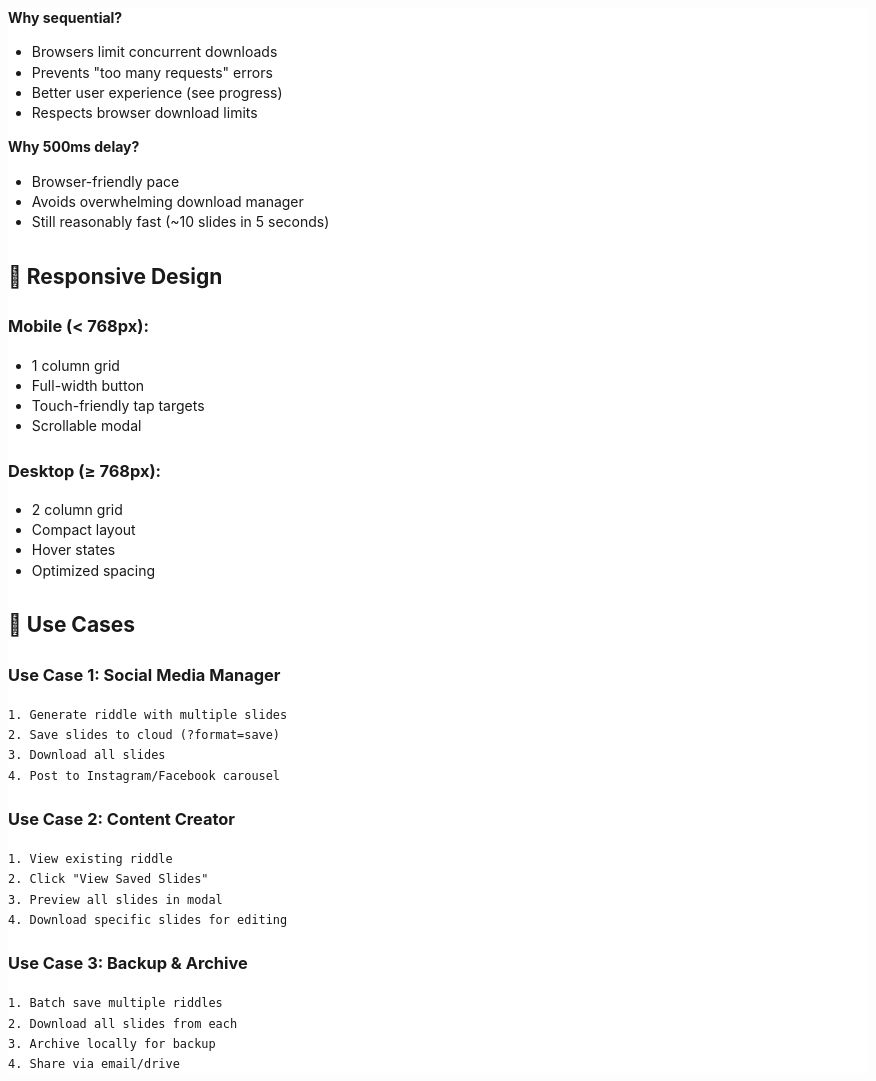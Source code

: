 **Why sequential?**

-   Browsers limit concurrent downloads
-   Prevents "too many requests" errors
-   Better user experience (see progress)
-   Respects browser download limits

**Why 500ms delay?**

-   Browser-friendly pace
-   Avoids overwhelming download manager
-   Still reasonably fast (~10 slides in 5 seconds)

## 📱 Responsive Design

### Mobile (< 768px):

-   1 column grid
-   Full-width button
-   Touch-friendly tap targets
-   Scrollable modal

### Desktop (≥ 768px):

-   2 column grid
-   Compact layout
-   Hover states
-   Optimized spacing

## 🎯 Use Cases

### Use Case 1: Social Media Manager

```
1. Generate riddle with multiple slides
2. Save slides to cloud (?format=save)
3. Download all slides
4. Post to Instagram/Facebook carousel
```

### Use Case 2: Content Creator

```
1. View existing riddle
2. Click "View Saved Slides"
3. Preview all slides in modal
4. Download specific slides for editing
```

### Use Case 3: Backup & Archive

```
1. Batch save multiple riddles
2. Download all slides from each
3. Archive locally for backup
4. Share via email/drive
```
